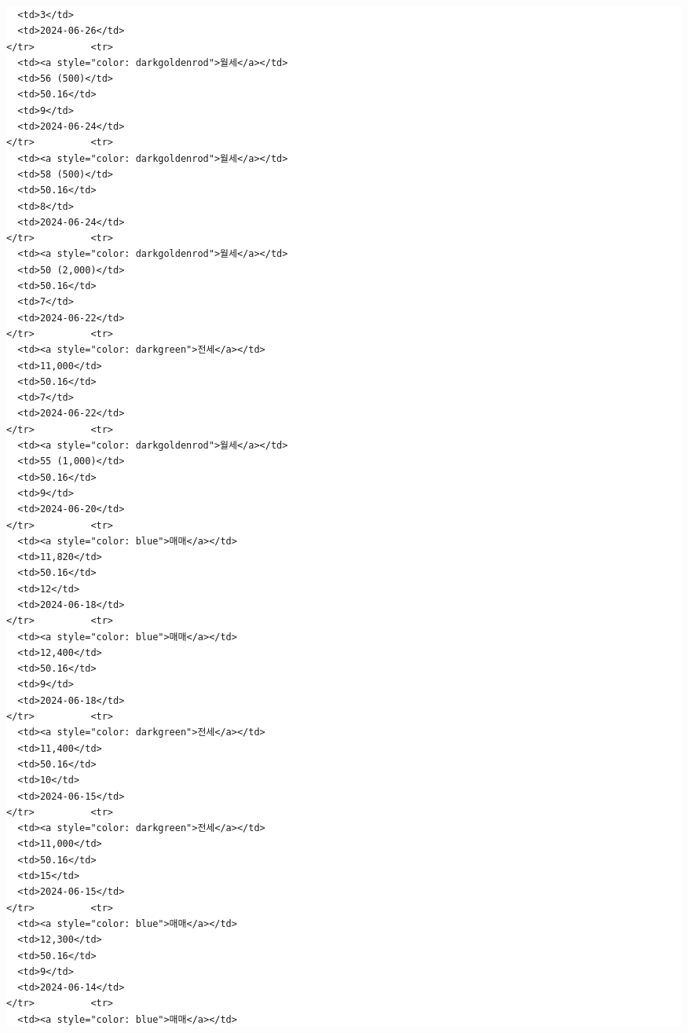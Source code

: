       <td>3</td>
      <td>2024-06-26</td>
    </tr>          <tr>
      <td><a style="color: darkgoldenrod">월세</a></td>
      <td>56 (500)</td>
      <td>50.16</td>
      <td>9</td>
      <td>2024-06-24</td>
    </tr>          <tr>
      <td><a style="color: darkgoldenrod">월세</a></td>
      <td>58 (500)</td>
      <td>50.16</td>
      <td>8</td>
      <td>2024-06-24</td>
    </tr>          <tr>
      <td><a style="color: darkgoldenrod">월세</a></td>
      <td>50 (2,000)</td>
      <td>50.16</td>
      <td>7</td>
      <td>2024-06-22</td>
    </tr>          <tr>
      <td><a style="color: darkgreen">전세</a></td>
      <td>11,000</td>
      <td>50.16</td>
      <td>7</td>
      <td>2024-06-22</td>
    </tr>          <tr>
      <td><a style="color: darkgoldenrod">월세</a></td>
      <td>55 (1,000)</td>
      <td>50.16</td>
      <td>9</td>
      <td>2024-06-20</td>
    </tr>          <tr>
      <td><a style="color: blue">매매</a></td>
      <td>11,820</td>
      <td>50.16</td>
      <td>12</td>
      <td>2024-06-18</td>
    </tr>          <tr>
      <td><a style="color: blue">매매</a></td>
      <td>12,400</td>
      <td>50.16</td>
      <td>9</td>
      <td>2024-06-18</td>
    </tr>          <tr>
      <td><a style="color: darkgreen">전세</a></td>
      <td>11,400</td>
      <td>50.16</td>
      <td>10</td>
      <td>2024-06-15</td>
    </tr>          <tr>
      <td><a style="color: darkgreen">전세</a></td>
      <td>11,000</td>
      <td>50.16</td>
      <td>15</td>
      <td>2024-06-15</td>
    </tr>          <tr>
      <td><a style="color: blue">매매</a></td>
      <td>12,300</td>
      <td>50.16</td>
      <td>9</td>
      <td>2024-06-14</td>
    </tr>          <tr>
      <td><a style="color: blue">매매</a></td>